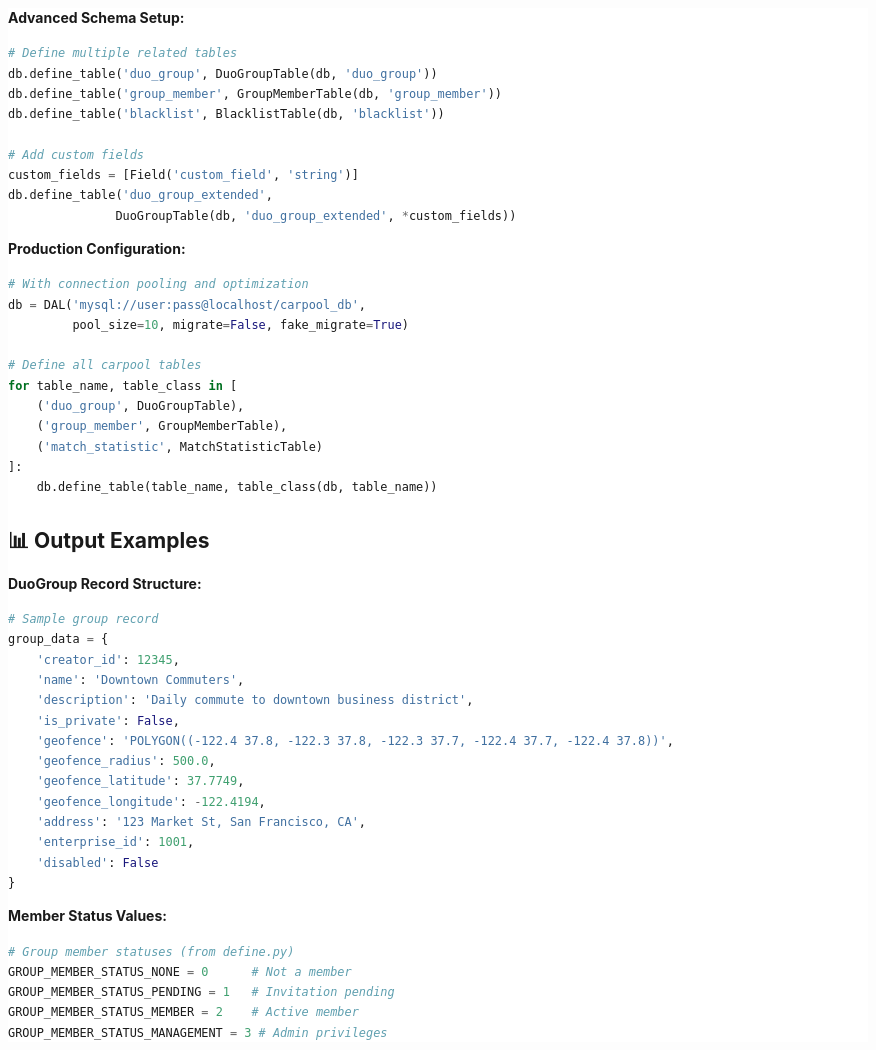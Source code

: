 
**Advanced Schema Setup:**
```python
# Define multiple related tables
db.define_table('duo_group', DuoGroupTable(db, 'duo_group'))
db.define_table('group_member', GroupMemberTable(db, 'group_member'))
db.define_table('blacklist', BlacklistTable(db, 'blacklist'))

# Add custom fields
custom_fields = [Field('custom_field', 'string')]
db.define_table('duo_group_extended', 
               DuoGroupTable(db, 'duo_group_extended', *custom_fields))
```

**Production Configuration:**
```python
# With connection pooling and optimization
db = DAL('mysql://user:pass@localhost/carpool_db',
         pool_size=10, migrate=False, fake_migrate=True)

# Define all carpool tables
for table_name, table_class in [
    ('duo_group', DuoGroupTable),
    ('group_member', GroupMemberTable),
    ('match_statistic', MatchStatisticTable)
]:
    db.define_table(table_name, table_class(db, table_name))
```

## 📊 Output Examples
**DuoGroup Record Structure:**
```python
# Sample group record
group_data = {
    'creator_id': 12345,
    'name': 'Downtown Commuters',
    'description': 'Daily commute to downtown business district',
    'is_private': False,
    'geofence': 'POLYGON((-122.4 37.8, -122.3 37.8, -122.3 37.7, -122.4 37.7, -122.4 37.8))',
    'geofence_radius': 500.0,
    'geofence_latitude': 37.7749,
    'geofence_longitude': -122.4194,
    'address': '123 Market St, San Francisco, CA',
    'enterprise_id': 1001,
    'disabled': False
}
```

**Member Status Values:**
```python
# Group member statuses (from define.py)
GROUP_MEMBER_STATUS_NONE = 0      # Not a member
GROUP_MEMBER_STATUS_PENDING = 1   # Invitation pending
GROUP_MEMBER_STATUS_MEMBER = 2    # Active member
GROUP_MEMBER_STATUS_MANAGEMENT = 3 # Admin privileges
```
